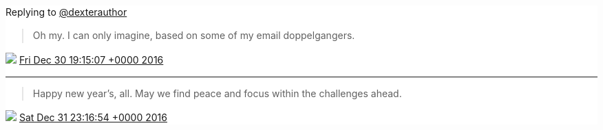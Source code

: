 Replying to [@dexterauthor](https://twitter.com/dexterauthor/status/814884997899415554)

> Oh my\. I can only imagine, based on some of my email doppelgangers\.

<img src="../../media/tweet.ico" width="12" /> [Fri Dec 30 19:15:07 +0000 2016](https://twitter.com/kfitz/status/814912719216398339)

----

> Happy new year’s, all\. May we find peace and focus within the challenges ahead\.

<img src="../../media/tweet.ico" width="12" /> [Sat Dec 31 23:16:54 +0000 2016](https://twitter.com/kfitz/status/815335953330040832)